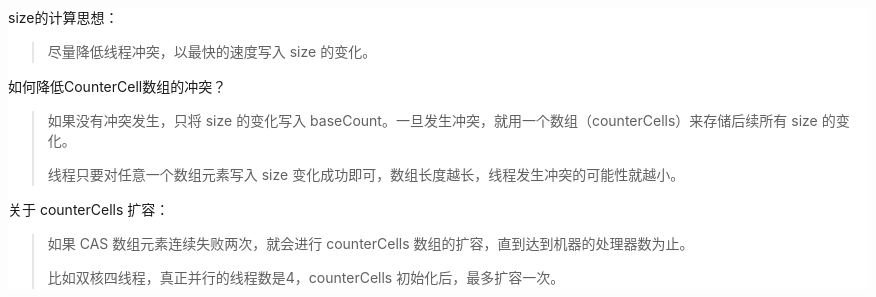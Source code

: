 size的计算思想： 
>尽量降低线程冲突，以最快的速度写入 size 的变化。
    
如何降低CounterCell数组的冲突？
> 如果没有冲突发生，只将 size 的变化写入 baseCount。一旦发生冲突，就用一个数组（counterCells）来存储后续所有 size 的变化。
>
>线程只要对任意一个数组元素写入 size 变化成功即可，数组长度越长，线程发生冲突的可能性就越小。
    
关于 counterCells 扩容：
>如果 CAS 数组元素连续失败两次，就会进行 counterCells 数组的扩容，直到达到机器的处理器数为止。
>
>比如双核四线程，真正并行的线程数是4，counterCells 初始化后，最多扩容一次。





